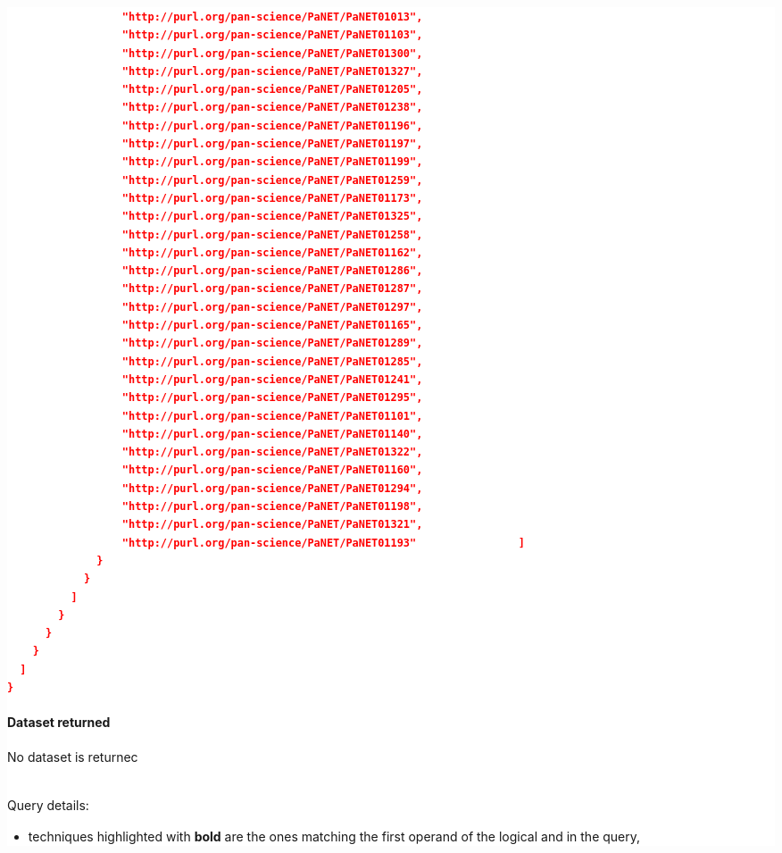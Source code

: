 ```json
                  "http://purl.org/pan-science/PaNET/PaNET01013",
                  "http://purl.org/pan-science/PaNET/PaNET01103",
                  "http://purl.org/pan-science/PaNET/PaNET01300",
                  "http://purl.org/pan-science/PaNET/PaNET01327",
                  "http://purl.org/pan-science/PaNET/PaNET01205",
                  "http://purl.org/pan-science/PaNET/PaNET01238",
                  "http://purl.org/pan-science/PaNET/PaNET01196",
                  "http://purl.org/pan-science/PaNET/PaNET01197",
                  "http://purl.org/pan-science/PaNET/PaNET01199",
                  "http://purl.org/pan-science/PaNET/PaNET01259",
                  "http://purl.org/pan-science/PaNET/PaNET01173",
                  "http://purl.org/pan-science/PaNET/PaNET01325",
                  "http://purl.org/pan-science/PaNET/PaNET01258",
                  "http://purl.org/pan-science/PaNET/PaNET01162",
                  "http://purl.org/pan-science/PaNET/PaNET01286",
                  "http://purl.org/pan-science/PaNET/PaNET01287",
                  "http://purl.org/pan-science/PaNET/PaNET01297",
                  "http://purl.org/pan-science/PaNET/PaNET01165",
                  "http://purl.org/pan-science/PaNET/PaNET01289",
                  "http://purl.org/pan-science/PaNET/PaNET01285",
                  "http://purl.org/pan-science/PaNET/PaNET01241",
                  "http://purl.org/pan-science/PaNET/PaNET01295",
                  "http://purl.org/pan-science/PaNET/PaNET01101",
                  "http://purl.org/pan-science/PaNET/PaNET01140",
                  "http://purl.org/pan-science/PaNET/PaNET01322",
                  "http://purl.org/pan-science/PaNET/PaNET01160",
                  "http://purl.org/pan-science/PaNET/PaNET01294",
                  "http://purl.org/pan-science/PaNET/PaNET01198",
                  "http://purl.org/pan-science/PaNET/PaNET01321",
                  "http://purl.org/pan-science/PaNET/PaNET01193"                ]
              }
            }
          ]
        }
      }
    }
  ]
}
```

#### Dataset returned
No dataset is returnec

\
Query details: 
- techniques highlighted with **bold** are the ones matching the first operand of the logical and in the query, 
